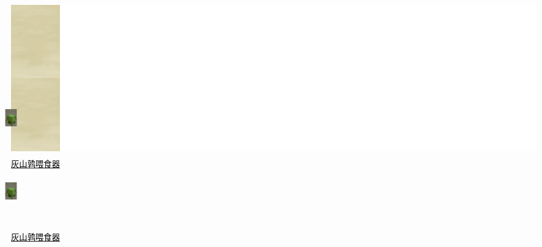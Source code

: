 <div class="gamedatalist" style="text-align:center;;min-height:0px;"><div class="gamecard" style="width:80px; height:120px;"><a href="PartridgeFeeder.md" style="color:black"><img class="bg" decoding="async" src="../wiki/Sprite/BG_SandFront.png" href="a.md" style="max-width:80px;max-height:120px;"><img decoding="async" src="../wiki/Sprite/Feeder.png" class="cardimageNoBack" style="transform: translate(-50%, 0%) scale(0.23460410557184752);"><span style="font-size: 13.333333333333334px;">灰山鹑喂食器</span></a></div></div><div class="gamedatalist" style="text-align:center;;min-height:0px;"><div class="gamecard" style="width:80px; height:120px;"><a href="PartridgeFeederEmpty.md" style="color:black"><img class="bg" decoding="async" src="../wiki/Sprite/BG_SandFront.png" href="a.md" style="max-width:80px;max-height:120px;"><img decoding="async" src="../wiki/Sprite/Feeder.png" class="cardimageNoBack" style="transform: translate(-50%, 0%) scale(0.23460410557184752);"><span style="font-size: 13.333333333333334px;">灰山鹑喂食器</span></a></div></div>